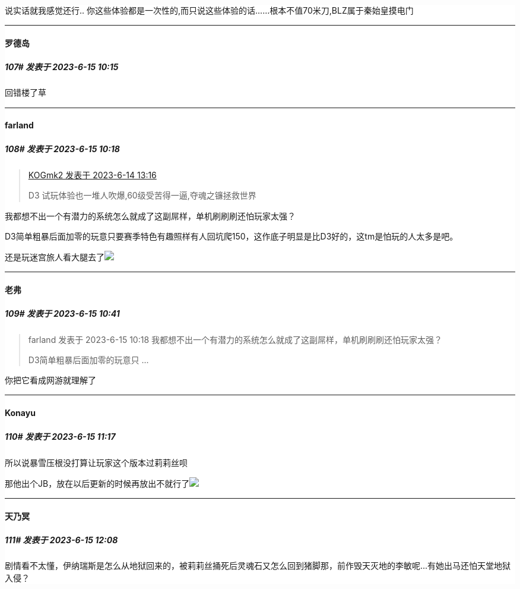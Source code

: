 说实话就我感觉还行..</blockquote>
你这些体验都是一次性的,而只说这些体验的话......根本不值70米刀,BLZ属于秦始皇摸电门


*****

####  罗德岛  
##### 107#       发表于 2023-6-15 10:15

回错楼了草

*****

####  farland  
##### 108#       发表于 2023-6-15 10:18

<blockquote><a href="httphttps://bbs.saraba1st.com/2b/forum.php?mod=redirect&amp;goto=findpost&amp;pid=61281026&amp;ptid=2139879" target="_blank">KOGmk2 发表于 2023-6-14 13:16</a>

D3 试玩体验也一堆人吹爆,60级受苦得一逼,夺魂之镰拯救世界</blockquote>
我都想不出一个有潜力的系统怎么就成了这副屌样，单机刷刷刷还怕玩家太强？

D3简单粗暴后面加零的玩意只要赛季特色有趣照样有人回坑爬150，这作底子明显是比D3好的，这tm是怕玩的人太多是吧。

还是玩迷宫旅人看大腿去了<img src="https://static.saraba1st.com/image/smiley/face2017/033.png" referrerpolicy="no-referrer">


*****

####  老弗  
##### 109#       发表于 2023-6-15 10:41

<blockquote>farland 发表于 2023-6-15 10:18
我都想不出一个有潜力的系统怎么就成了这副屌样，单机刷刷刷还怕玩家太强？

D3简单粗暴后面加零的玩意只 ...</blockquote>
你把它看成网游就理解了


*****

####  Konayu  
##### 110#       发表于 2023-6-15 11:17

所以说暴雪压根没打算让玩家这个版本过莉莉丝呗

那他出个JB，放在以后更新的时候再放出不就行了<img src="https://static.saraba1st.com/image/smiley/face2017/001.png" referrerpolicy="no-referrer">


*****

####  天乃冥  
##### 111#       发表于 2023-6-15 12:08

剧情看不太懂，伊纳瑞斯是怎么从地狱回来的，被莉莉丝捅死后灵魂石又怎么回到猪脚那，前作毁天灭地的李敏呢...有她出马还怕天堂地狱入侵？

